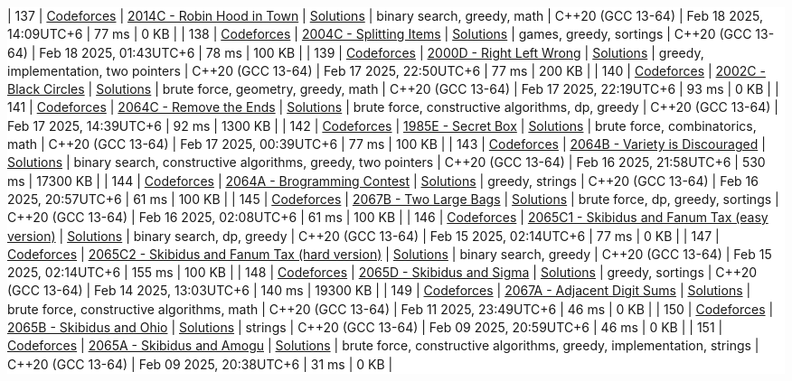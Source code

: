 | 137 | <a href="https://codeforces.com/contest/2014/submission/306631502" target="_blank">Codeforces</a> | <a href="https://codeforces.com/contest/2014/problem/C" target="_blank">2014C - Robin Hood in Town</a> | <a href="Solutions/2014C_Robin_Hood_in_Town.cpp" target="_blank">Solutions</a> | binary search, greedy, math | C++20 (GCC 13-64) | Feb 18 2025, 14:09UTC+6 | 77 ms | 0 KB |
| 138 | <a href="https://codeforces.com/contest/2004/submission/306584905" target="_blank">Codeforces</a> | <a href="https://codeforces.com/contest/2004/problem/C" target="_blank">2004C - Splitting Items</a> | <a href="Solutions/2004C_Splitting_Items.cpp" target="_blank">Solutions</a> | games, greedy, sortings | C++20 (GCC 13-64) | Feb 18 2025, 01:43UTC+6 | 78 ms | 100 KB |
| 139 | <a href="https://codeforces.com/contest/2000/submission/306563357" target="_blank">Codeforces</a> | <a href="https://codeforces.com/contest/2000/problem/D" target="_blank">2000D - Right Left Wrong</a> | <a href="Solutions/2000D_Right_Left_Wrong.cpp" target="_blank">Solutions</a> | greedy, implementation, two pointers | C++20 (GCC 13-64) | Feb 17 2025, 22:50UTC+6 | 77 ms | 200 KB |
| 140 | <a href="https://codeforces.com/contest/2002/submission/306559330" target="_blank">Codeforces</a> | <a href="https://codeforces.com/contest/2002/problem/C" target="_blank">2002C - Black Circles</a> | <a href="Solutions/2002C_Black_Circles.cpp" target="_blank">Solutions</a> | brute force, geometry, greedy, math | C++20 (GCC 13-64) | Feb 17 2025, 22:19UTC+6 | 93 ms | 0 KB |
| 141 | <a href="https://codeforces.com/contest/2064/submission/306500909" target="_blank">Codeforces</a> | <a href="https://codeforces.com/contest/2064/problem/C" target="_blank">2064C - Remove the Ends</a> | <a href="Solutions/2064C_Remove_the_Ends.cpp" target="_blank">Solutions</a> | brute force, constructive algorithms, dp, greedy | C++20 (GCC 13-64) | Feb 17 2025, 14:39UTC+6 | 92 ms | 1300 KB |
| 142 | <a href="https://codeforces.com/contest/1985/submission/306444888" target="_blank">Codeforces</a> | <a href="https://codeforces.com/contest/1985/problem/E" target="_blank">1985E - Secret Box</a> | <a href="Solutions/1985E_Secret_Box.cpp" target="_blank">Solutions</a> | brute force, combinatorics, math | C++20 (GCC 13-64) | Feb 17 2025, 00:39UTC+6 | 77 ms | 100 KB |
| 143 | <a href="https://codeforces.com/contest/2064/submission/306410321" target="_blank">Codeforces</a> | <a href="https://codeforces.com/contest/2064/problem/B" target="_blank">2064B - Variety is Discouraged</a> | <a href="Solutions/2064B_Variety_is_Discouraged.cpp" target="_blank">Solutions</a> | binary search, constructive algorithms, greedy, two pointers | C++20 (GCC 13-64) | Feb 16 2025, 21:58UTC+6 | 530 ms | 17300 KB |
| 144 | <a href="https://codeforces.com/contest/2064/submission/306365044" target="_blank">Codeforces</a> | <a href="https://codeforces.com/contest/2064/problem/A" target="_blank">2064A - Brogramming Contest</a> | <a href="Solutions/2064A_Brogramming_Contest.cpp" target="_blank">Solutions</a> | greedy, strings | C++20 (GCC 13-64) | Feb 16 2025, 20:57UTC+6 | 61 ms | 100 KB |
| 145 | <a href="https://codeforces.com/contest/2067/submission/306267429" target="_blank">Codeforces</a> | <a href="https://codeforces.com/contest/2067/problem/B" target="_blank">2067B - Two Large Bags</a> | <a href="Solutions/2067B_Two_Large_Bags.cpp" target="_blank">Solutions</a> | brute force, dp, greedy, sortings | C++20 (GCC 13-64) | Feb 16 2025, 02:08UTC+6 | 61 ms | 100 KB |
| 146 | <a href="https://codeforces.com/contest/2065/submission/306134262" target="_blank">Codeforces</a> | <a href="https://codeforces.com/contest/2065/problem/C1" target="_blank">2065C1 - Skibidus and Fanum Tax (easy version)</a> | <a href="Solutions/2065C1_Skibidus_and_Fanum_Tax_(easy_version).cpp" target="_blank">Solutions</a> | binary search, dp, greedy | C++20 (GCC 13-64) | Feb 15 2025, 02:14UTC+6 | 77 ms | 0 KB |
| 147 | <a href="https://codeforces.com/contest/2065/submission/306134242" target="_blank">Codeforces</a> | <a href="https://codeforces.com/contest/2065/problem/C2" target="_blank">2065C2 - Skibidus and Fanum Tax (hard version)</a> | <a href="Solutions/2065C2_Skibidus_and_Fanum_Tax_(hard_version).cpp" target="_blank">Solutions</a> | binary search, greedy | C++20 (GCC 13-64) | Feb 15 2025, 02:14UTC+6 | 155 ms | 100 KB |
| 148 | <a href="https://codeforces.com/contest/2065/submission/306041602" target="_blank">Codeforces</a> | <a href="https://codeforces.com/contest/2065/problem/D" target="_blank">2065D - Skibidus and Sigma</a> | <a href="Solutions/2065D_Skibidus_and_Sigma.cpp" target="_blank">Solutions</a> | greedy, sortings | C++20 (GCC 13-64) | Feb 14 2025, 13:03UTC+6 | 140 ms | 19300 KB |
| 149 | <a href="https://codeforces.com/contest/2067/submission/305708857" target="_blank">Codeforces</a> | <a href="https://codeforces.com/contest/2067/problem/A" target="_blank">2067A - Adjacent Digit Sums</a> | <a href="Solutions/2067A_Adjacent_Digit_Sums.cpp" target="_blank">Solutions</a> | brute force, constructive algorithms, math | C++20 (GCC 13-64) | Feb 11 2025, 23:49UTC+6 | 46 ms | 0 KB |
| 150 | <a href="https://codeforces.com/contest/2065/submission/305195565" target="_blank">Codeforces</a> | <a href="https://codeforces.com/contest/2065/problem/B" target="_blank">2065B - Skibidus and Ohio</a> | <a href="Solutions/2065B_Skibidus_and_Ohio.cpp" target="_blank">Solutions</a> | strings | C++20 (GCC 13-64) | Feb 09 2025, 20:59UTC+6 | 46 ms | 0 KB |
| 151 | <a href="https://codeforces.com/contest/2065/submission/305146354" target="_blank">Codeforces</a> | <a href="https://codeforces.com/contest/2065/problem/A" target="_blank">2065A - Skibidus and Amogu</a> | <a href="Solutions/2065A_Skibidus_and_Amogu.cpp" target="_blank">Solutions</a> | brute force, constructive algorithms, greedy, implementation, strings | C++20 (GCC 13-64) | Feb 09 2025, 20:38UTC+6 | 31 ms | 0 KB |